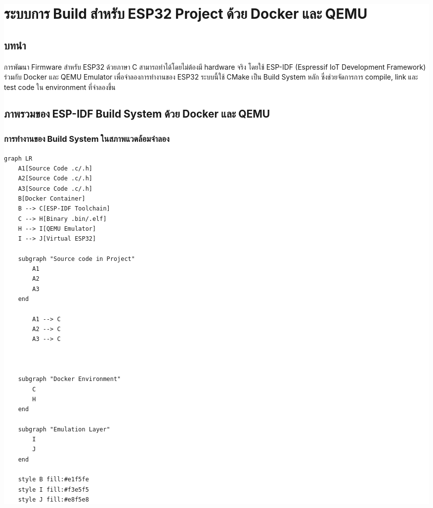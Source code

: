 # ระบบการ Build สำหรับ ESP32 Project ด้วย Docker และ QEMU

## บทนำ

การพัฒนา Firmware สำหรับ ESP32 ด้วยภาษา C สามารถทำได้โดยไม่ต้องมี hardware จริง โดยใช้ ESP-IDF (Espressif IoT Development Framework) ร่วมกับ Docker และ QEMU Emulator เพื่อจำลองการทำงานของ ESP32 ระบบนี้ใช้ CMake เป็น Build System หลัก ซึ่งช่วยจัดการการ compile, link และ test code ใน environment ที่จำลองขึ้น

## ภาพรวมของ ESP-IDF Build System ด้วย Docker และ QEMU

### การทำงานของ Build System ในสภาพแวดล้อมจำลอง

```mermaid
graph LR
    A1[Source Code .c/.h] 
    A2[Source Code .c/.h] 
    A3[Source Code .c/.h] 
    B[Docker Container]
    B --> C[ESP-IDF Toolchain]
    C --> H[Binary .bin/.elf]
    H --> I[QEMU Emulator]
    I --> J[Virtual ESP32]

    subgraph "Source code in Project"  
        A1 
        A2 
        A3 
    end

        A1 --> C
        A2 --> C
        A3 --> C



    subgraph "Docker Environment"
        C
        H
    end
    
    subgraph "Emulation Layer"
        I
        J
    end
    
    style B fill:#e1f5fe
    style I fill:#f3e5f5
    style J fill:#e8f5e8
```
